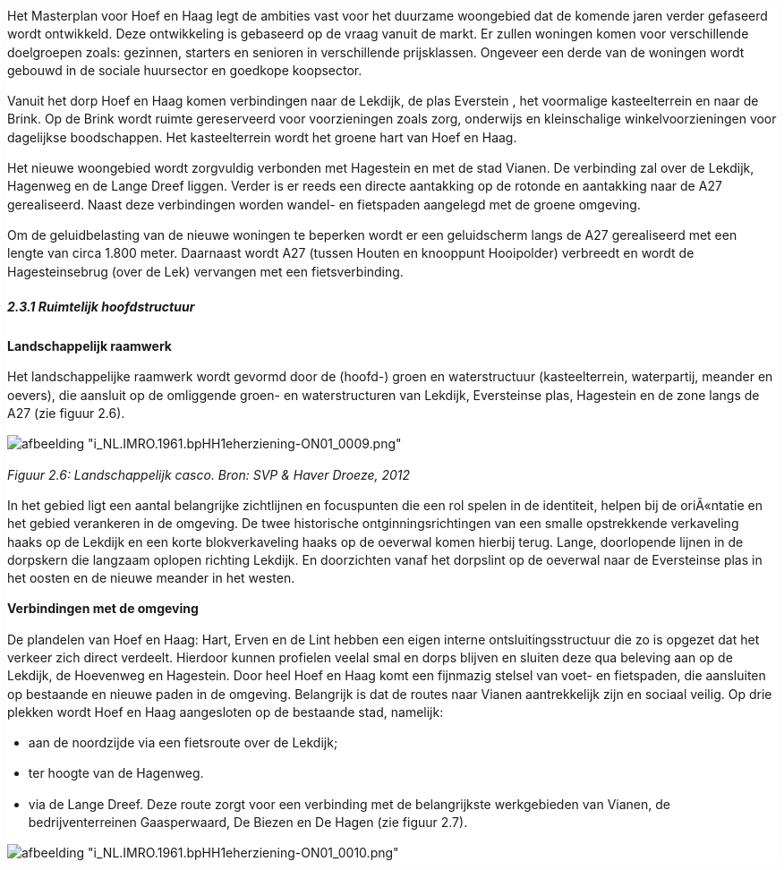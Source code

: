 Het Masterplan voor Hoef en Haag legt de ambities vast voor het duurzame woongebied dat de komende jaren verder gefaseerd wordt ontwikkeld. Deze ontwikkeling is gebaseerd op de vraag vanuit de markt. Er zullen woningen komen voor verschillende doelgroepen zoals: gezinnen, starters en senioren in verschillende prijsklassen. Ongeveer een derde van de woningen wordt gebouwd in de sociale huursector en goedkope koopsector.

Vanuit het dorp Hoef en Haag komen verbindingen naar de Lekdijk, de plas Everstein , het voormalige kasteelterrein en naar de Brink. Op de Brink wordt ruimte gereserveerd voor voorzieningen zoals zorg, onderwijs en kleinschalige winkelvoorzieningen voor dagelijkse boodschappen. Het kasteelterrein wordt het groene hart van Hoef en Haag.

Het nieuwe woongebied wordt zorgvuldig verbonden met Hagestein en met de stad Vianen. De verbinding zal over de Lekdijk, Hagenweg en de Lange Dreef liggen. Verder is er reeds een directe aantakking op de rotonde en aantakking naar de A27 gerealiseerd. Naast deze verbindingen worden wandel\- en fietspaden aangelegd met de groene omgeving.

Om de geluidbelasting van de nieuwe woningen te beperken wordt er een geluidscherm langs de A27 gerealiseerd met een lengte van circa 1\.800 meter. Daarnaast wordt A27 (tussen Houten en knooppunt Hooipolder) verbreedt en wordt de Hagesteinsebrug (over de Lek) vervangen met een fietsverbinding.

##### 2\.3\.1 Ruimtelijk hoofdstructuur

**Landschappelijk raamwerk**

Het landschappelijke raamwerk wordt gevormd door de (hoofd\-) groen en waterstructuur (kasteelterrein, waterpartij, meander en oevers), die aansluit op de omliggende groen\- en waterstructuren van Lekdijk, Eversteinse plas, Hagestein en de zone langs de A27 (zie figuur 2\.6\).

![afbeelding "i_NL.IMRO.1961.bpHH1eherziening-ON01_0009.png"](i_NL.IMRO.1961.bpHH1eherziening-ON01_0009.png)

*Figuur 2\.6: Landschappelijk casco. Bron: SVP \& Haver Droeze, 2012*

In het gebied ligt een aantal belangrijke zichtlijnen en focuspunten die een rol spelen in de identiteit, helpen bij de oriÃ«ntatie en het gebied verankeren in de omgeving. De twee historische ontginningsrichtingen van een smalle opstrekkende verkaveling haaks op de Lekdijk en een korte blokverkaveling haaks op de oeverwal komen hierbij terug. Lange, doorlopende lijnen in de dorpskern die langzaam oplopen richting Lekdijk. En doorzichten vanaf het dorpslint op de oeverwal naar de Eversteinse plas in het oosten en de nieuwe meander in het westen.

**Verbindingen met de omgeving**

De plandelen van Hoef en Haag: Hart, Erven en de Lint hebben een eigen interne ontsluitingsstructuur die zo is opgezet dat het verkeer zich direct verdeelt. Hierdoor kunnen profielen veelal smal en dorps blijven en sluiten deze qua beleving aan op de Lekdijk, de Hoevenweg en Hagestein. Door heel Hoef en Haag komt een fijnmazig stelsel van voet\- en fietspaden, die aansluiten op bestaande en nieuwe paden in de omgeving. Belangrijk is dat de routes naar Vianen aantrekkelijk zijn en sociaal veilig. Op drie plekken wordt Hoef en Haag aangesloten op de bestaande stad, namelijk:

* aan de noordzijde via een fietsroute over de Lekdijk;

* ter hoogte van de Hagenweg.

* via de Lange Dreef. Deze route zorgt voor een verbinding met de belangrijkste werkgebieden van Vianen, de bedrijventerreinen Gaasperwaard, De Biezen en De Hagen (zie figuur 2\.7\).

![afbeelding "i_NL.IMRO.1961.bpHH1eherziening-ON01_0010.png"](i_NL.IMRO.1961.bpHH1eherziening-ON01_0010.png)
